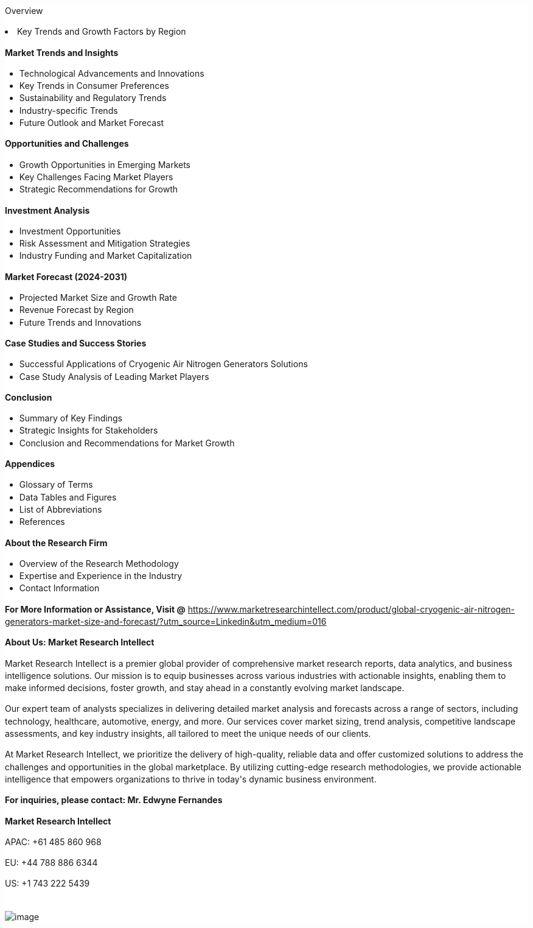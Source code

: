 Overview</li><li>Key Trends and Growth Factors by Region</li></ul><p><strong>Market Trends and Insights</strong></p><ul><li>Technological Advancements and Innovations</li><li>Key Trends in Consumer Preferences</li><li>Sustainability and Regulatory Trends</li><li>Industry-specific Trends</li><li>Future Outlook and Market Forecast</li></ul><p><strong>Opportunities and Challenges</strong></p><ul><li>Growth Opportunities in Emerging Markets</li><li>Key Challenges Facing Market Players</li><li>Strategic Recommendations for Growth</li></ul><p><strong>Investment Analysis</strong></p><ul><li>Investment Opportunities</li><li>Risk Assessment and Mitigation Strategies</li><li>Industry Funding and Market Capitalization</li></ul><p><strong>Market Forecast (2024-2031)</strong></p><ul><li>Projected Market Size and Growth Rate</li><li>Revenue Forecast by Region</li><li>Future Trends and Innovations</li></ul><p><strong>Case Studies and Success Stories</strong></p><ul><li>Successful Applications of Cryogenic Air Nitrogen Generators Solutions</li><li>Case Study Analysis of Leading Market Players</li></ul><p><strong>Conclusion</strong></p><ul><li>Summary of Key Findings</li><li>Strategic Insights for Stakeholders</li><li>Conclusion and Recommendations for Market Growth</li></ul><p><strong>Appendices</strong></p><ul><li>Glossary of Terms</li><li>Data Tables and Figures</li><li>List of Abbreviations</li><li>References</li></ul><p><strong>About the Research Firm</strong></p><ul><li>Overview of the Research Methodology</li><li>Expertise and Experience in the Industry</li><li>Contact Information</li></ul></div><div class="article-main__content" data-test-id="publishing-text-block"><p><span class="font-[700]"><strong>For More Information or Assistance, Visit @</strong>&nbsp;<a href="https://www.marketresearchintellect.com/product/global-cryogenic-air-nitrogen-generators-market-size-and-forecast/?utm_source=Linkedin&utm_medium=016">https://www.marketresearchintellect.com/product/global-cryogenic-air-nitrogen-generators-market-size-and-forecast/?utm_source=Linkedin&utm_medium=016</a></span></p><p><strong>About Us: Market Research Intellect</strong></p><p>Market Research Intellect is a premier global provider of comprehensive market research reports, data analytics, and business intelligence solutions. Our mission is to equip businesses across various industries with actionable insights, enabling them to make informed decisions, foster growth, and stay ahead in a constantly evolving market landscape.</p><p>Our expert team of analysts specializes in delivering detailed market analysis and forecasts across a range of sectors, including technology, healthcare, automotive, energy, and more. Our services cover market sizing, trend analysis, competitive landscape assessments, and key industry insights, all tailored to meet the unique needs of our clients.</p><p>At Market Research Intellect, we prioritize the delivery of high-quality, reliable data and offer customized solutions to address the challenges and opportunities in the global marketplace. By utilizing cutting-edge research methodologies, we provide actionable intelligence that empowers organizations to thrive in today's dynamic business environment.</p><p><strong>For inquiries, please contact: Mr. Edwyne Fernandes</strong></p><p><strong>Market Research Intellect</strong></p><p>APAC: +61 485 860 968</p><p>EU: +44 788 886 6344</p><p>US: +1 743 222 5439</p></div><div class="article-main__content" data-test-id="publishing-text-block">&nbsp;</div>
![image](https://github.com/user-attachments/assets/7ab6b856-6fc8-4c4f-909d-49e6b2a5a7f6)
